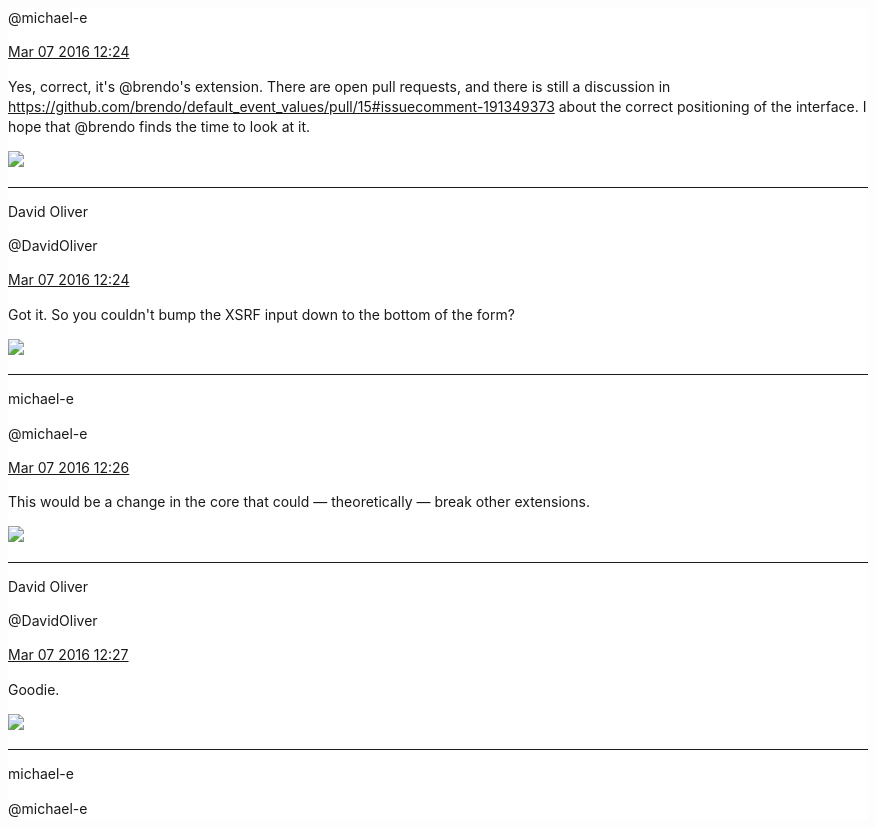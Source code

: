 @michael-e

[Mar 07 2016
12:24](https://gitter.im/symphonycms/symphony-2?at=56dd72e0817dfa1e41ecfb03)

Yes, correct, it's @brendo's extension. There are open pull requests, and
there is still a discussion in
<https://github.com/brendo/default_event_values/pull/15#issuecomment-191349373>
about the correct positioning of the interface. I hope that @brendo finds the
time to look at it.

![](https://avatars1.githubusercontent.com/u/192853?v=3&s=30)

____

David Oliver

@DavidOliver

[Mar 07 2016
12:24](https://gitter.im/symphonycms/symphony-2?at=56dd731a68ddef7764693d55)

Got it. So you couldn't bump the XSRF input down to the bottom of the form?

![](https://avatars2.githubusercontent.com/u/40072?v=3&s=30)

____

michael-e

@michael-e

[Mar 07 2016
12:26](https://gitter.im/symphonycms/symphony-2?at=56dd737768ddef7764693d69)

This would be a change in the core that could — theoretically — break other
extensions.

![](https://avatars1.githubusercontent.com/u/192853?v=3&s=30)

____

David Oliver

@DavidOliver

[Mar 07 2016
12:27](https://gitter.im/symphonycms/symphony-2?at=56dd739519834f3c35356f7c)

Goodie.

![](https://avatars2.githubusercontent.com/u/40072?v=3&s=30)

____

michael-e

@michael-e
